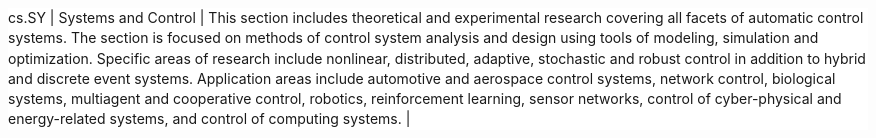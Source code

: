 cs.SY | Systems and Control | This section includes theoretical and experimental research covering all facets of automatic control systems. The section is focused on methods of control system analysis and design using tools of modeling, simulation and optimization. Specific areas of research include nonlinear, distributed, adaptive, stochastic and robust control in addition to hybrid and discrete event systems. Application areas include automotive and aerospace control systems, network control, biological systems, multiagent and cooperative control, robotics, reinforcement learning, sensor networks, control of cyber-physical and energy-related systems, and control of computing systems. |
